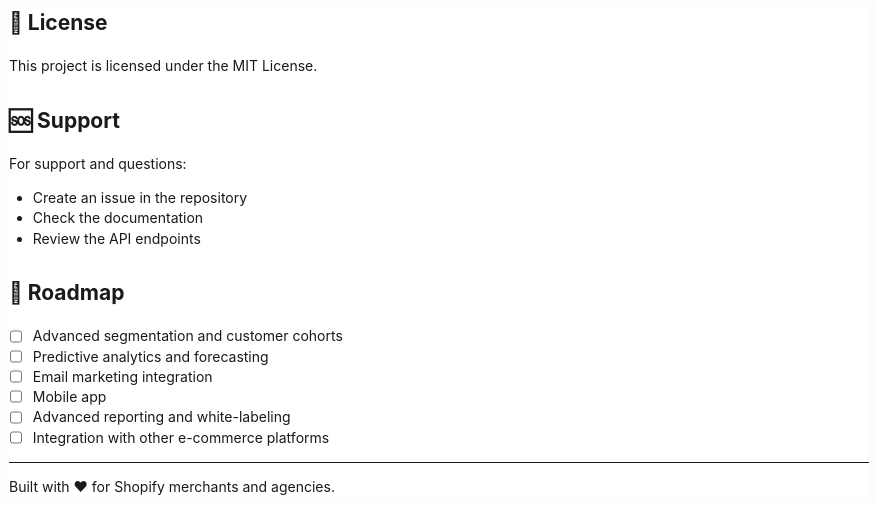 ## 📄 License

This project is licensed under the MIT License.

## 🆘 Support

For support and questions:
- Create an issue in the repository
- Check the documentation
- Review the API endpoints

## 🔮 Roadmap

- [ ] Advanced segmentation and customer cohorts
- [ ] Predictive analytics and forecasting
- [ ] Email marketing integration
- [ ] Mobile app
- [ ] Advanced reporting and white-labeling
- [ ] Integration with other e-commerce platforms

---

Built with ❤️ for Shopify merchants and agencies.
